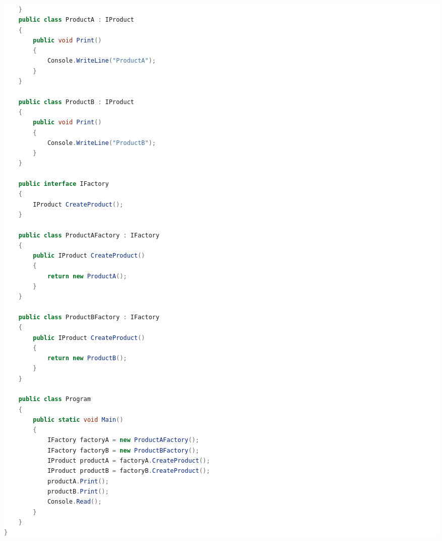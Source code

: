 ```csharp
    }
    public class ProductA : IProduct
    {
        public void Print()
        {
            Console.WriteLine("ProductA");
        }
    }

    public class ProductB : IProduct
    {
        public void Print()
        {
            Console.WriteLine("ProductB");
        }
    }

    public interface IFactory
    {
        IProduct CreateProduct();
    }

    public class ProductAFactory : IFactory
    {
        public IProduct CreateProduct()
        {
            return new ProductA();
        }
    }

    public class ProductBFactory : IFactory
    {
        public IProduct CreateProduct()
        {
            return new ProductB();
        }
    }

    public class Program
    {
        public static void Main()
        {
            IFactory factoryA = new ProductAFactory();
            IFactory factoryB = new ProductBFactory();
            IProduct productA = factoryA.CreateProduct();
            IProduct productB = factoryB.CreateProduct();
            productA.Print();
            productB.Print();
            Console.Read();
        }
    }
}
```

